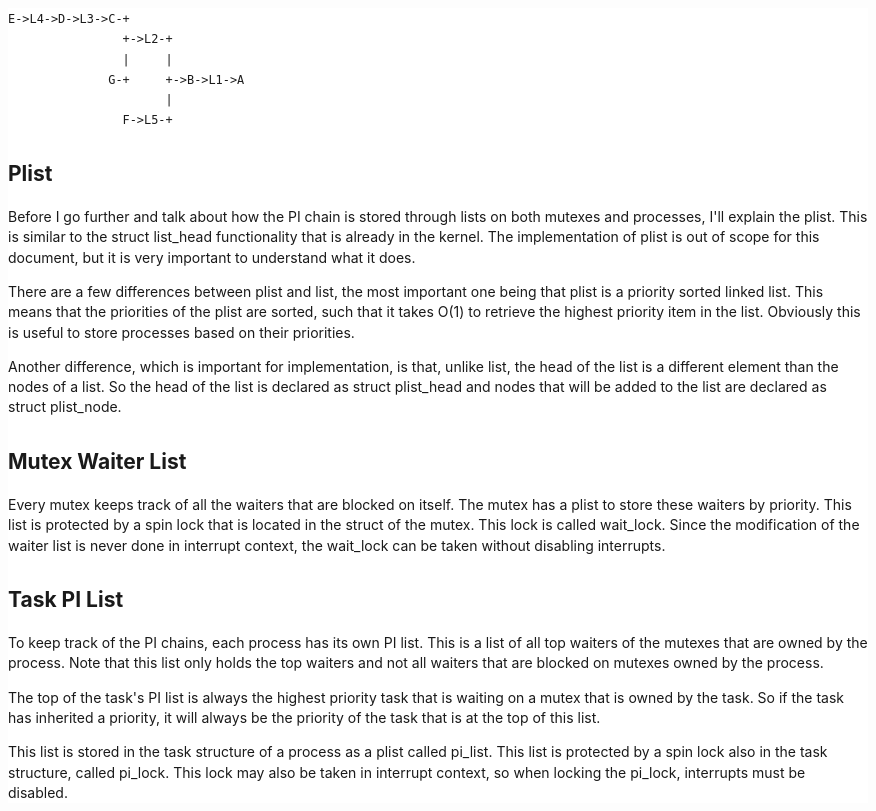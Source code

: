     E->L4->D->L3->C-+
                    +->L2-+
                    |     |
                  G-+     +->B->L1->A
                          |
                    F->L5-+

Plist
-----

Before I go further and talk about how the PI chain is stored through lists on
both mutexes and processes, I'll explain the plist.  This is similar to the
struct list_head functionality that is already in the kernel.  The
implementation of plist is out of scope for this document, but it is very
important to understand what it does.

There are a few differences between plist and list, the most important one
being that plist is a priority sorted linked list.  This means that the
priorities of the plist are sorted, such that it takes O(1) to retrieve the
highest priority item in the list.  Obviously this is useful to store
processes based on their priorities.

Another difference, which is important for implementation, is that, unlike
list, the head of the list is a different element than the nodes of a list.
So the head of the list is declared as struct plist_head and nodes that will
be added to the list are declared as struct plist_node.


Mutex Waiter List
-----------------

Every mutex keeps track of all the waiters that are blocked on itself. The
mutex has a plist to store these waiters by priority.  This list is protected
by a spin lock that is located in the struct of the mutex. This lock is called
wait_lock.  Since the modification of the waiter list is never done in
interrupt context, the wait_lock can be taken without disabling interrupts.


Task PI List
------------

To keep track of the PI chains, each process has its own PI list.  This is a
list of all top waiters of the mutexes that are owned by the process.  Note
that this list only holds the top waiters and not all waiters that are blocked
on mutexes owned by the process.

The top of the task's PI list is always the highest priority task that is
waiting on a mutex that is owned by the task.  So if the task has inherited a
priority, it will always be the priority of the task that is at the top of
this list.

This list is stored in the task structure of a process as a plist called
pi_list.  This list is protected by a spin lock also in the task structure,
called pi_lock.  This lock may also be taken in interrupt context, so when
locking the pi_lock, interrupts must be disabled.
